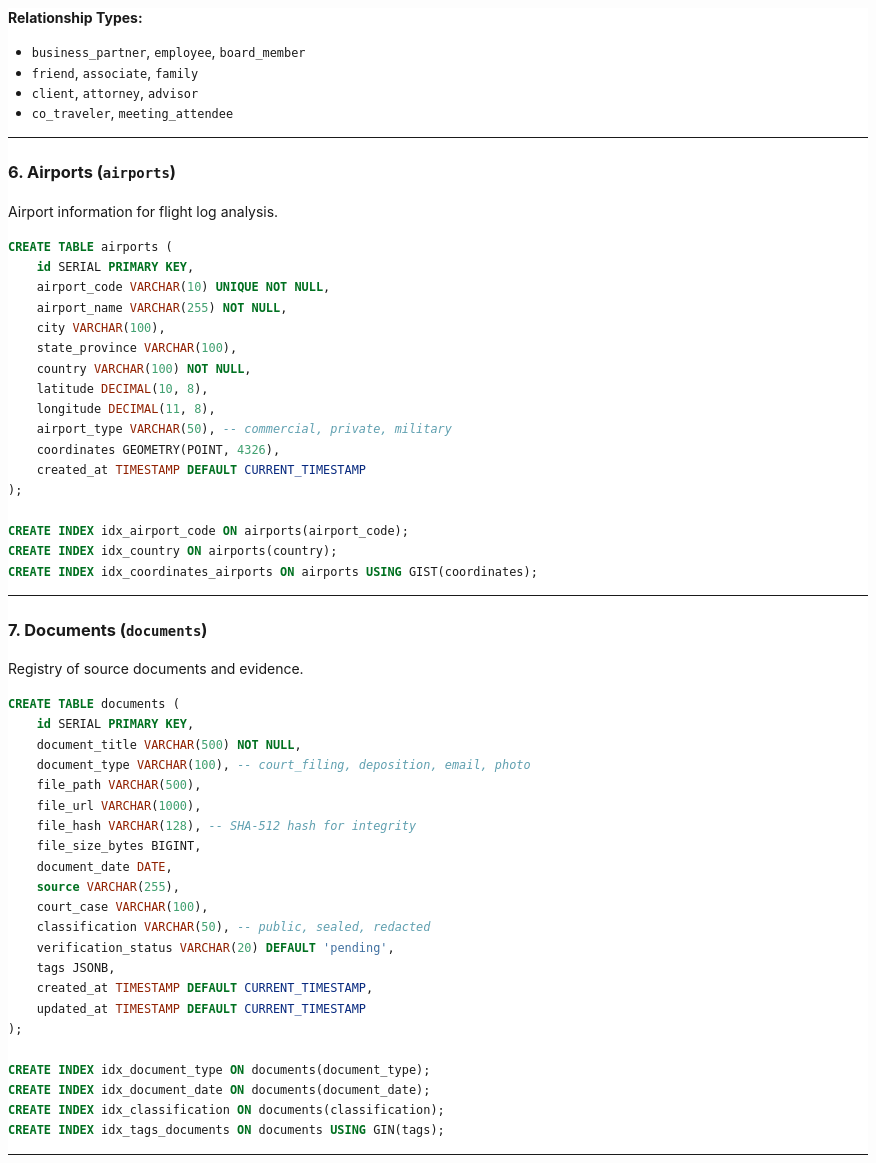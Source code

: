 **Relationship Types:**
- `business_partner`, `employee`, `board_member`
- `friend`, `associate`, `family`
- `client`, `attorney`, `advisor`
- `co_traveler`, `meeting_attendee`

---

### 6. Airports (`airports`)

Airport information for flight log analysis.

```sql
CREATE TABLE airports (
    id SERIAL PRIMARY KEY,
    airport_code VARCHAR(10) UNIQUE NOT NULL,
    airport_name VARCHAR(255) NOT NULL,
    city VARCHAR(100),
    state_province VARCHAR(100),
    country VARCHAR(100) NOT NULL,
    latitude DECIMAL(10, 8),
    longitude DECIMAL(11, 8),
    airport_type VARCHAR(50), -- commercial, private, military
    coordinates GEOMETRY(POINT, 4326),
    created_at TIMESTAMP DEFAULT CURRENT_TIMESTAMP
);

CREATE INDEX idx_airport_code ON airports(airport_code);
CREATE INDEX idx_country ON airports(country);
CREATE INDEX idx_coordinates_airports ON airports USING GIST(coordinates);
```

---

### 7. Documents (`documents`)

Registry of source documents and evidence.

```sql
CREATE TABLE documents (
    id SERIAL PRIMARY KEY,
    document_title VARCHAR(500) NOT NULL,
    document_type VARCHAR(100), -- court_filing, deposition, email, photo
    file_path VARCHAR(500),
    file_url VARCHAR(1000),
    file_hash VARCHAR(128), -- SHA-512 hash for integrity
    file_size_bytes BIGINT,
    document_date DATE,
    source VARCHAR(255),
    court_case VARCHAR(100),
    classification VARCHAR(50), -- public, sealed, redacted
    verification_status VARCHAR(20) DEFAULT 'pending',
    tags JSONB,
    created_at TIMESTAMP DEFAULT CURRENT_TIMESTAMP,
    updated_at TIMESTAMP DEFAULT CURRENT_TIMESTAMP
);

CREATE INDEX idx_document_type ON documents(document_type);
CREATE INDEX idx_document_date ON documents(document_date);
CREATE INDEX idx_classification ON documents(classification);
CREATE INDEX idx_tags_documents ON documents USING GIN(tags);
```

---